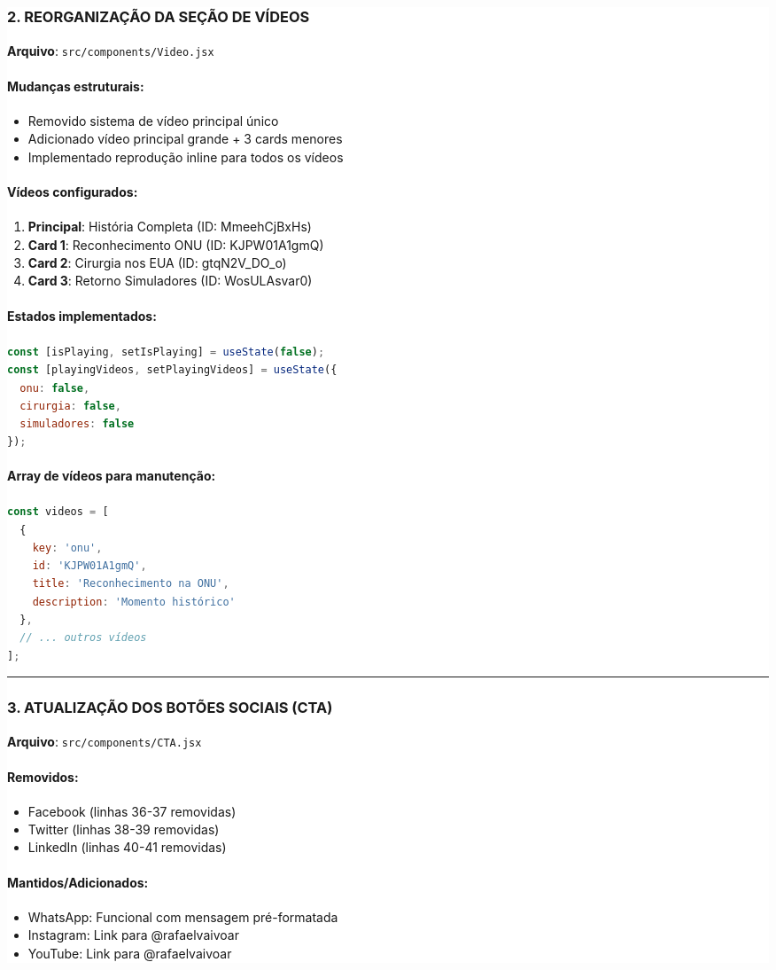 
### 2. REORGANIZAÇÃO DA SEÇÃO DE VÍDEOS
**Arquivo**: `src/components/Video.jsx`

#### Mudanças estruturais:
- Removido sistema de vídeo principal único
- Adicionado vídeo principal grande + 3 cards menores
- Implementado reprodução inline para todos os vídeos

#### Vídeos configurados:
1. **Principal**: História Completa (ID: MmeehCjBxHs)
2. **Card 1**: Reconhecimento ONU (ID: KJPW01A1gmQ)
3. **Card 2**: Cirurgia nos EUA (ID: gtqN2V_DO_o)
4. **Card 3**: Retorno Simuladores (ID: WosULAsvar0)

#### Estados implementados:
```javascript
const [isPlaying, setIsPlaying] = useState(false);
const [playingVideos, setPlayingVideos] = useState({
  onu: false,
  cirurgia: false,
  simuladores: false
});
```

#### Array de vídeos para manutenção:
```javascript
const videos = [
  {
    key: 'onu',
    id: 'KJPW01A1gmQ',
    title: 'Reconhecimento na ONU',
    description: 'Momento histórico'
  },
  // ... outros vídeos
];
```

---

### 3. ATUALIZAÇÃO DOS BOTÕES SOCIAIS (CTA)
**Arquivo**: `src/components/CTA.jsx`

#### Removidos:
- Facebook (linhas 36-37 removidas)
- Twitter (linhas 38-39 removidas)
- LinkedIn (linhas 40-41 removidas)

#### Mantidos/Adicionados:
- WhatsApp: Funcional com mensagem pré-formatada
- Instagram: Link para @rafaelvaivoar
- YouTube: Link para @rafaelvaivoar
